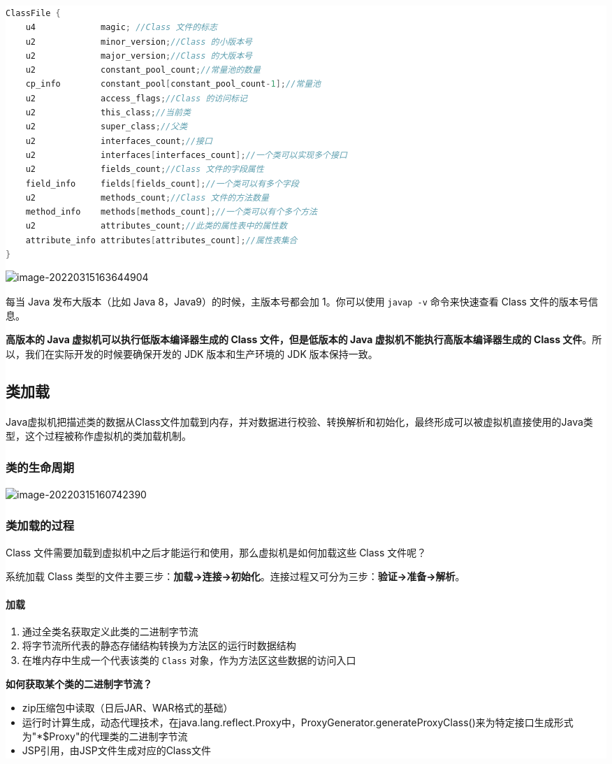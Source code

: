 ```java
ClassFile {
    u4             magic; //Class 文件的标志
    u2             minor_version;//Class 的小版本号
    u2             major_version;//Class 的大版本号
    u2             constant_pool_count;//常量池的数量
    cp_info        constant_pool[constant_pool_count-1];//常量池
    u2             access_flags;//Class 的访问标记
    u2             this_class;//当前类
    u2             super_class;//父类
    u2             interfaces_count;//接口
    u2             interfaces[interfaces_count];//一个类可以实现多个接口
    u2             fields_count;//Class 文件的字段属性
    field_info     fields[fields_count];//一个类可以有多个字段
    u2             methods_count;//Class 文件的方法数量
    method_info    methods[methods_count];//一个类可以有个多个方法
    u2             attributes_count;//此类的属性表中的属性数
    attribute_info attributes[attributes_count];//属性表集合
}
```

![image-20220315163644904](https://raw.githubusercontent.com/xuhaoyao/images/master/img/image-20220315163644904.png)

每当 Java 发布大版本（比如 Java 8，Java9）的时候，主版本号都会加 1。你可以使用 `javap -v` 命令来快速查看 Class 文件的版本号信息。

**高版本的 Java 虚拟机可以执行低版本编译器生成的 Class 文件，但是低版本的 Java 虚拟机不能执行高版本编译器生成的 Class 文件**。所以，我们在实际开发的时候要确保开发的 JDK 版本和生产环境的 JDK 版本保持一致。



## 类加载

Java虚拟机把描述类的数据从Class文件加载到内存，并对数据进行校验、转换解析和初始化，最终形成可以被虚拟机直接使用的Java类型，这个过程被称作虚拟机的类加载机制。

### 类的生命周期

![image-20220315160742390](https://raw.githubusercontent.com/xuhaoyao/images/master/img/image-20220315160742390.png)



### 类加载的过程

Class 文件需要加载到虚拟机中之后才能运行和使用，那么虚拟机是如何加载这些 Class 文件呢？

系统加载 Class 类型的文件主要三步：**加载->连接->初始化**。连接过程又可分为三步：**验证->准备->解析**。

#### 加载

1. 通过全类名获取定义此类的二进制字节流
2. 将字节流所代表的静态存储结构转换为方法区的运行时数据结构
3. 在堆内存中生成一个代表该类的 `Class` 对象，作为方法区这些数据的访问入口

**如何获取某个类的二进制字节流？**

- zip压缩包中读取（日后JAR、WAR格式的基础）
- 运行时计算生成，动态代理技术，在java.lang.reflect.Proxy中，ProxyGenerator.generateProxyClass()来为特定接口生成形式为"*$Proxy"的代理类的二进制字节流
- JSP引用，由JSP文件生成对应的Class文件
